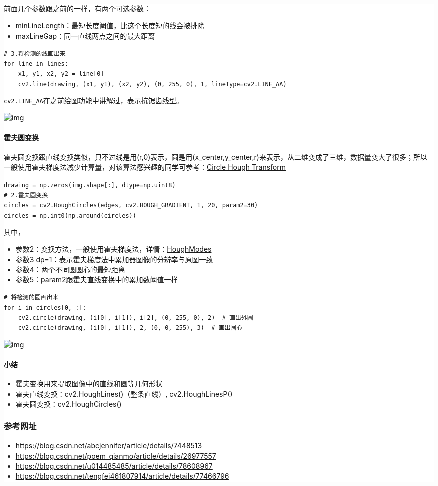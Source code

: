 前面几个参数跟之前的一样，有两个可选参数：

- minLineLength：最短长度阈值，比这个长度短的线会被排除
- maxLineGap：同一直线两点之间的最大距离

```
# 3.将检测的线画出来
for line in lines:
    x1, y1, x2, y2 = line[0]
    cv2.line(drawing, (x1, y1), (x2, y2), (0, 255, 0), 1, lineType=cv2.LINE_AA)
```

`cv2.LINE_AA`在之前绘图功能中讲解过，表示抗锯齿线型。



![img](https:////upload-images.jianshu.io/upload_images/1690384-0a018b690ed380aa.jpg?imageMogr2/auto-orient/strip%7CimageView2/2/w/374/format/webp)



#### 霍夫圆变换

霍夫圆变换跟直线变换类似，只不过线是用(r,θ)表示，圆是用(x_center,y_center,r)来表示，从二维变成了三维，数据量变大了很多；所以一般使用霍夫梯度法减少计算量，对该算法感兴趣的同学可参考：[Circle Hough Transform](https://en.wikipedia.org/wiki/Circle_Hough_Transform)

```
drawing = np.zeros(img.shape[:], dtype=np.uint8)
# 2.霍夫圆变换
circles = cv2.HoughCircles(edges, cv2.HOUGH_GRADIENT, 1, 20, param2=30)
circles = np.int0(np.around(circles))
```

其中，

- 参数2：变换方法，一般使用霍夫梯度法，详情：[HoughModes](https://docs.opencv.org/3.3.1/d7/dbd/group__imgproc.html#ga073687a5b96ac7a3ab5802eb5510fe65) 
- 参数3 dp=1：表示霍夫梯度法中累加器图像的分辨率与原图一致
- 参数4：两个不同圆圆心的最短距离
- 参数5：param2跟霍夫直线变换中的累加数阈值一样

```
# 将检测的圆画出来
for i in circles[0, :]:
    cv2.circle(drawing, (i[0], i[1]), i[2], (0, 255, 0), 2)  # 画出外圆
    cv2.circle(drawing, (i[0], i[1]), 2, (0, 0, 255), 3)  # 画出圆心
```



![img](https:////upload-images.jianshu.io/upload_images/1690384-abdc6655fe4eb038.jpg?imageMogr2/auto-orient/strip%7CimageView2/2/w/374/format/webp)



#### 小结

- 霍夫变换用来提取图像中的直线和圆等几何形状
- 霍夫直线变换：cv2.HoughLines()（整条直线）, cv2.HoughLinesP()
- 霍夫圆变换：cv2.HoughCircles()



### 参考网址

- <https://blog.csdn.net/abcjennifer/article/details/7448513>
- <https://blog.csdn.net/poem_qianmo/article/details/26977557>
- <https://blog.csdn.net/u014485485/article/details/78608967>
- <https://blog.csdn.net/tengfei461807914/article/details/77466796>